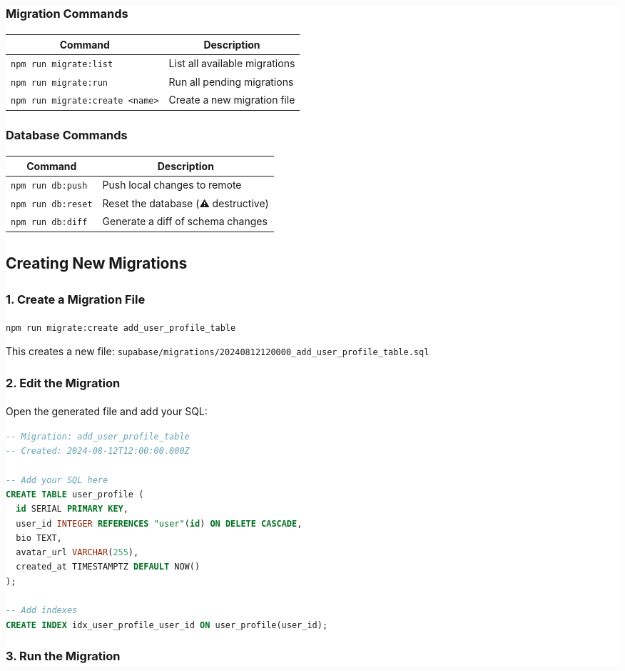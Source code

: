 ### Migration Commands

| Command | Description |
|---------|-------------|
| `npm run migrate:list` | List all available migrations |
| `npm run migrate:run` | Run all pending migrations |
| `npm run migrate:create <name>` | Create a new migration file |

### Database Commands

| Command | Description |
|---------|-------------|
| `npm run db:push` | Push local changes to remote |
| `npm run db:reset` | Reset the database (⚠️ destructive) |
| `npm run db:diff` | Generate a diff of schema changes |

## Creating New Migrations

### 1. Create a Migration File

```bash
npm run migrate:create add_user_profile_table
```

This creates a new file: `supabase/migrations/20240812120000_add_user_profile_table.sql`

### 2. Edit the Migration

Open the generated file and add your SQL:

```sql
-- Migration: add_user_profile_table
-- Created: 2024-08-12T12:00:00.000Z

-- Add your SQL here
CREATE TABLE user_profile (
  id SERIAL PRIMARY KEY,
  user_id INTEGER REFERENCES "user"(id) ON DELETE CASCADE,
  bio TEXT,
  avatar_url VARCHAR(255),
  created_at TIMESTAMPTZ DEFAULT NOW()
);

-- Add indexes
CREATE INDEX idx_user_profile_user_id ON user_profile(user_id);
```

### 3. Run the Migration
